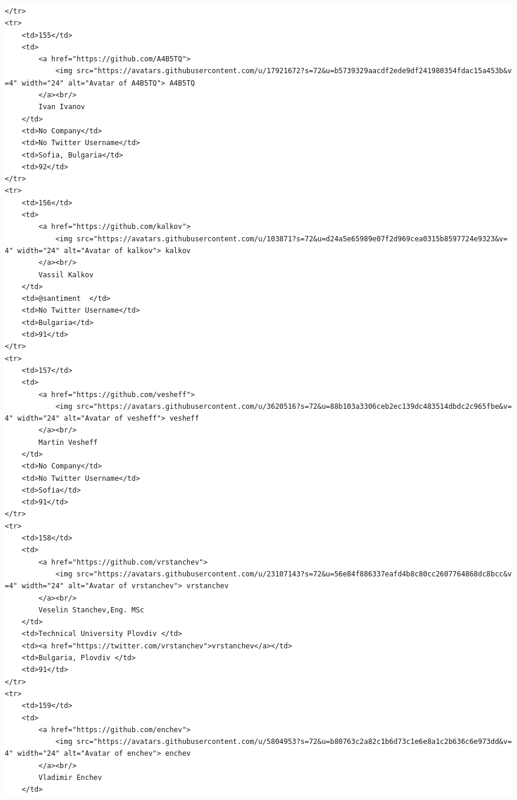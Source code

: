 	</tr>
	<tr>
		<td>155</td>
		<td>
			<a href="https://github.com/A4B5TQ">
				<img src="https://avatars.githubusercontent.com/u/17921672?s=72&u=b5739329aacdf2ede9df241980354fdac15a453b&v=4" width="24" alt="Avatar of A4B5TQ"> A4B5TQ
			</a><br/>
			Ivan Ivanov
		</td>
		<td>No Company</td>
		<td>No Twitter Username</td>
		<td>Sofia, Bulgaria</td>
		<td>92</td>
	</tr>
	<tr>
		<td>156</td>
		<td>
			<a href="https://github.com/kalkov">
				<img src="https://avatars.githubusercontent.com/u/103871?s=72&u=d24a5e65989e07f2d969cea0315b8597724e9323&v=4" width="24" alt="Avatar of kalkov"> kalkov
			</a><br/>
			Vassil Kalkov
		</td>
		<td>@santiment  </td>
		<td>No Twitter Username</td>
		<td>Bulgaria</td>
		<td>91</td>
	</tr>
	<tr>
		<td>157</td>
		<td>
			<a href="https://github.com/vesheff">
				<img src="https://avatars.githubusercontent.com/u/3620516?s=72&u=88b103a3306ceb2ec139dc483514dbdc2c965fbe&v=4" width="24" alt="Avatar of vesheff"> vesheff
			</a><br/>
			Martin Vesheff
		</td>
		<td>No Company</td>
		<td>No Twitter Username</td>
		<td>Sofia</td>
		<td>91</td>
	</tr>
	<tr>
		<td>158</td>
		<td>
			<a href="https://github.com/vrstanchev">
				<img src="https://avatars.githubusercontent.com/u/23107143?s=72&u=56e84f886337eafd4b8c80cc2607764868dc8bcc&v=4" width="24" alt="Avatar of vrstanchev"> vrstanchev
			</a><br/>
			Veselin Stanchev,Eng. MSc
		</td>
		<td>Technical University Plovdiv </td>
		<td><a href="https://twitter.com/vrstanchev">vrstanchev</a></td>
		<td>Bulgaria, Plovdiv </td>
		<td>91</td>
	</tr>
	<tr>
		<td>159</td>
		<td>
			<a href="https://github.com/enchev">
				<img src="https://avatars.githubusercontent.com/u/5804953?s=72&u=b80763c2a82c1b6d73c1e6e8a1c2b636c6e973dd&v=4" width="24" alt="Avatar of enchev"> enchev
			</a><br/>
			Vladimir Enchev
		</td>